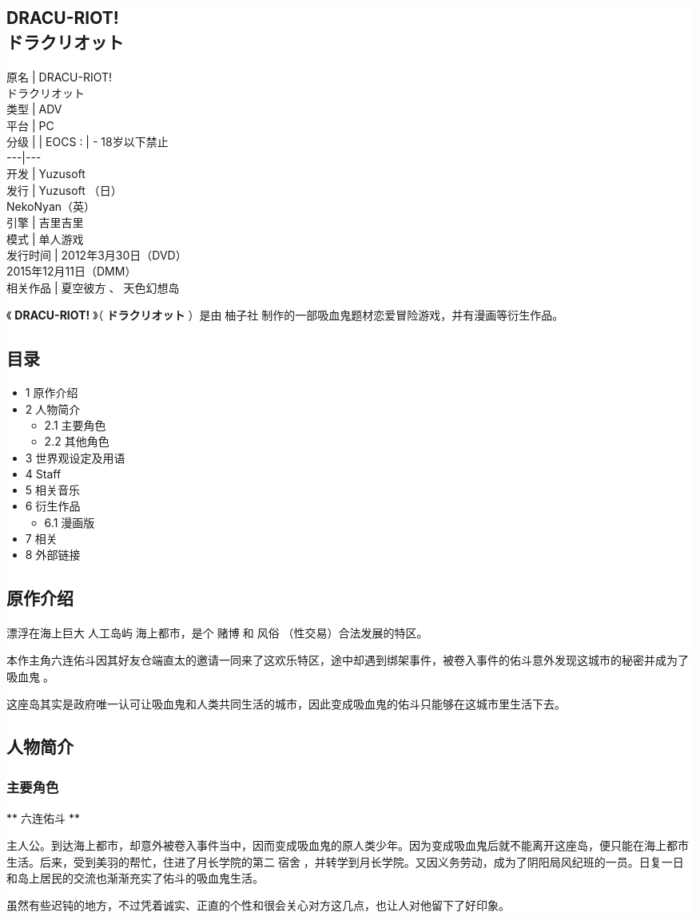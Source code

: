 DRACU-RIOT!  
ドラクリオット  
---  
原名  |  DRACU-RIOT!   
ドラクリオット  
类型  |  ADV   
平台  |  PC   
分级  |  |  EOCS  :  |  \- 18岁以下禁止   
---|---  
开发  |  Yuzusoft   
发行  |  Yuzusoft  （日）   
NekoNyan（英）  
引擎  |  吉里吉里   
模式  |  单人游戏   
发行时间  |  2012年3月30日（DVD）   
2015年12月11日（DMM）  
相关作品  |  夏空彼方  、  天色幻想岛   
  
《 **DRACU-RIOT!** 》（ **ドラクリオット** ）是由  柚子社  制作的一部吸血鬼题材恋爱冒险游戏，并有漫画等衍生作品。

##  目录

  * 1  原作介绍 
  * 2  人物简介 
    * 2.1  主要角色 
    * 2.2  其他角色 
  * 3  世界观设定及用语 
  * 4  Staff 
  * 5  相关音乐 
  * 6  衍生作品 
    * 6.1  漫画版 
  * 7  相关 
  * 8  外部链接 

##  原作介绍

漂浮在海上巨大  人工岛屿  海上都市，是个  赌博  和  风俗  （性交易）合法发展的特区。

本作主角六连佑斗因其好友仓端直太的邀请一同来了这欢乐特区，途中却遇到绑架事件，被卷入事件的佑斗意外发现这城市的秘密并成为了  吸血鬼  。

这座岛其实是政府唯一认可让吸血鬼和人类共同生活的城市，因此变成吸血鬼的佑斗只能够在这城市里生活下去。

##  人物简介

###  主要角色

** 六连佑斗  **

主人公。到达海上都市，却意外被卷入事件当中，因而变成吸血鬼的原人类少年。因为变成吸血鬼后就不能离开这座岛，便只能在海上都市生活。后来，受到美羽的帮忙，住进了月长学院的第二
宿舍  ，并转学到月长学院。又因义务劳动，成为了阴阳局风纪班的一员。日复一日和岛上居民的交流也渐渐充实了佑斗的吸血鬼生活。

虽然有些迟钝的地方，不过凭着诚实、正直的个性和很会关心对方这几点，也让人对他留下了好印象。
